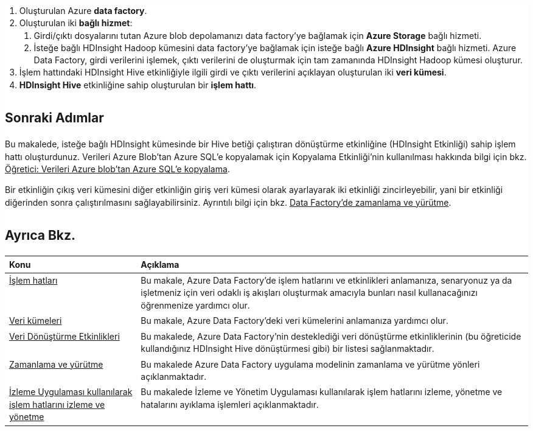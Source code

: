 1. Oluşturulan Azure **data factory**.
2. Oluşturulan iki **bağlı hizmet**:
   1. Girdi/çıktı dosyalarını tutan Azure blob depolamanızı data factory’ye bağlamak için **Azure Storage** bağlı hizmeti.
   2. İsteğe bağlı HDInsight Hadoop kümesini data factory’ye bağlamak için isteğe bağlı **Azure HDInsight** bağlı hizmeti. Azure Data Factory, girdi verilerini işlemek, çıktı verilerini de oluşturmak için tam zamanında HDInsight Hadoop kümesi oluşturur.
3. İşlem hattındaki HDInsight Hive etkinliğiyle ilgili girdi ve çıktı verilerini açıklayan oluşturulan iki **veri kümesi**.
4. **HDInsight Hive** etkinliğine sahip oluşturulan bir **işlem hattı**.  

## <a name="next-steps"></a>Sonraki Adımlar
Bu makalede, isteğe bağlı HDInsight kümesinde bir Hive betiği çalıştıran dönüştürme etkinliğine (HDInsight Etkinliği) sahip işlem hattı oluşturdunuz. Verileri Azure Blob’tan Azure SQL’e kopyalamak için Kopyalama Etkinliği’nin kullanılması hakkında bilgi için bkz. [Öğretici: Verileri Azure blob’tan Azure SQL’e kopyalama](data-factory-copy-data-from-azure-blob-storage-to-sql-database.md).

Bir etkinliğin çıkış veri kümesini diğer etkinliğin giriş veri kümesi olarak ayarlayarak iki etkinliği zincirleyebilir, yani bir etkinliği diğerinden sonra çalıştırılmasını sağlayabilirsiniz. Ayrıntılı bilgi için bkz. [Data Factory’de zamanlama ve yürütme](data-factory-scheduling-and-execution.md). 


## <a name="see-also"></a>Ayrıca Bkz.

| Konu | Açıklama |
|:--- |:--- |
| [İşlem hatları](data-factory-create-pipelines.md) |Bu makale, Azure Data Factory’de işlem hatlarını ve etkinlikleri anlamanıza, senaryonuz ya da işletmeniz için veri odaklı iş akışları oluşturmak amacıyla bunları nasıl kullanacağınızı öğrenmenize yardımcı olur. |
| [Veri kümeleri](data-factory-create-datasets.md) |Bu makale, Azure Data Factory’deki veri kümelerini anlamanıza yardımcı olur. |
| [Veri Dönüştürme Etkinlikleri](data-factory-data-transformation-activities.md) |Bu makalede, Azure Data Factory’nin desteklediği veri dönüştürme etkinliklerinin (bu öğreticide kullandığınız HDInsight Hive dönüştürmesi gibi) bir listesi sağlanmaktadır. |
| [Zamanlama ve yürütme](data-factory-scheduling-and-execution.md) |Bu makalede Azure Data Factory uygulama modelinin zamanlama ve yürütme yönleri açıklanmaktadır. |
| [İzleme Uygulaması kullanılarak işlem hatlarını izleme ve yönetme](data-factory-monitor-manage-app.md) |Bu makalede İzleme ve Yönetim Uygulaması kullanılarak işlem hatlarını izleme, yönetme ve hatalarını ayıklama işlemleri açıklanmaktadır. |
